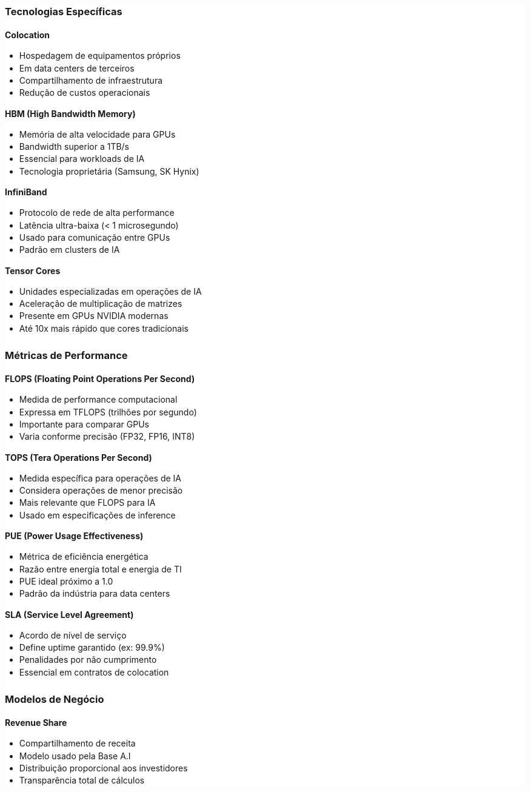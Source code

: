 ### Tecnologias Específicas
**Colocation**
- Hospedagem de equipamentos próprios
- Em data centers de terceiros
- Compartilhamento de infraestrutura
- Redução de custos operacionais

**HBM (High Bandwidth Memory)**
- Memória de alta velocidade para GPUs
- Bandwidth superior a 1TB/s
- Essencial para workloads de IA
- Tecnologia proprietária (Samsung, SK Hynix)

**InfiniBand**
- Protocolo de rede de alta performance
- Latência ultra-baixa (< 1 microsegundo)
- Usado para comunicação entre GPUs
- Padrão em clusters de IA

**Tensor Cores**
- Unidades especializadas em operações de IA
- Aceleração de multiplicação de matrizes
- Presente em GPUs NVIDIA modernas
- Até 10x mais rápido que cores tradicionais

### Métricas de Performance
**FLOPS (Floating Point Operations Per Second)**
- Medida de performance computacional
- Expressa em TFLOPS (trilhões por segundo)
- Importante para comparar GPUs
- Varia conforme precisão (FP32, FP16, INT8)

**TOPS (Tera Operations Per Second)**
- Medida específica para operações de IA
- Considera operações de menor precisão
- Mais relevante que FLOPS para IA
- Usado em especificações de inference

**PUE (Power Usage Effectiveness)**
- Métrica de eficiência energética
- Razão entre energia total e energia de TI
- PUE ideal próximo a 1.0
- Padrão da indústria para data centers

**SLA (Service Level Agreement)**
- Acordo de nível de serviço
- Define uptime garantido (ex: 99.9%)
- Penalidades por não cumprimento
- Essencial em contratos de colocation

### Modelos de Negócio
**Revenue Share**
- Compartilhamento de receita
- Modelo usado pela Base A.I
- Distribuição proporcional aos investidores
- Transparência total de cálculos
